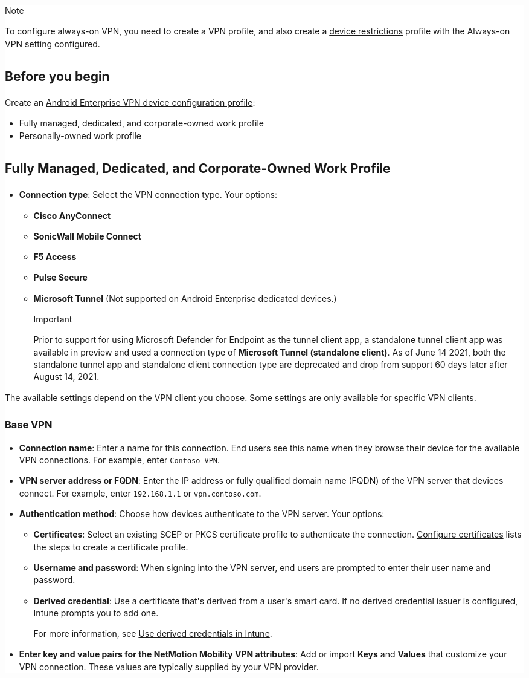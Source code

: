 > [!NOTE]
> To configure always-on VPN, you need to create a VPN profile, and also create a [device restrictions](device-restrictions-android-for-work.md#connectivity) profile with the Always-on VPN setting configured.

## Before you begin

Create an [Android Enterprise VPN device configuration profile](vpn-settings-configure.md):

- Fully managed, dedicated, and corporate-owned work profile
- Personally-owned work profile

## Fully Managed, Dedicated, and Corporate-Owned Work Profile

- **Connection type**: Select the VPN connection type. Your options:

  - **Cisco AnyConnect**
  - **SonicWall Mobile Connect**
  - **F5 Access**
  - **Pulse Secure**
  - **Microsoft Tunnel** (Not supported on Android Enterprise dedicated devices.)  

    > [!Important]
    > Prior to support for using Microsoft Defender for Endpoint as the tunnel client app, a standalone tunnel client app was available in preview and used a connection type of **Microsoft Tunnel (standalone client)**. As of June 14 2021, both the standalone tunnel app and standalone client connection type are deprecated and drop from support 60 days later after August 14, 2021.

The available settings depend on the VPN client you choose. Some settings are only available for specific VPN clients.

### Base VPN

- **Connection name**: Enter a name for this connection. End users see this name when they browse their device for the available VPN connections. For example, enter `Contoso VPN`.
- **VPN server address or FQDN**: Enter the IP address or fully qualified domain name (FQDN) of the VPN server that devices connect. For example, enter `192.168.1.1` or `vpn.contoso.com`.
- **Authentication method**: Choose how devices authenticate to the VPN server. Your options:
  
  - **Certificates**: Select an existing SCEP or PKCS certificate profile to authenticate the connection. [Configure certificates](../protect/certificates-configure.md) lists the steps to create a certificate profile.
  - **Username and password**: When signing into the VPN server, end users are prompted to enter their user name and password.
  - **Derived credential**: Use a certificate that's derived from a user's smart card. If no derived credential issuer is configured, Intune prompts you to add one.

    For more information, see [Use derived credentials in Intune](../protect/derived-credentials.md).

- **Enter key and value pairs for the NetMotion Mobility VPN attributes**: Add or import **Keys** and **Values** that customize your VPN connection. These values are typically supplied by your VPN provider.
